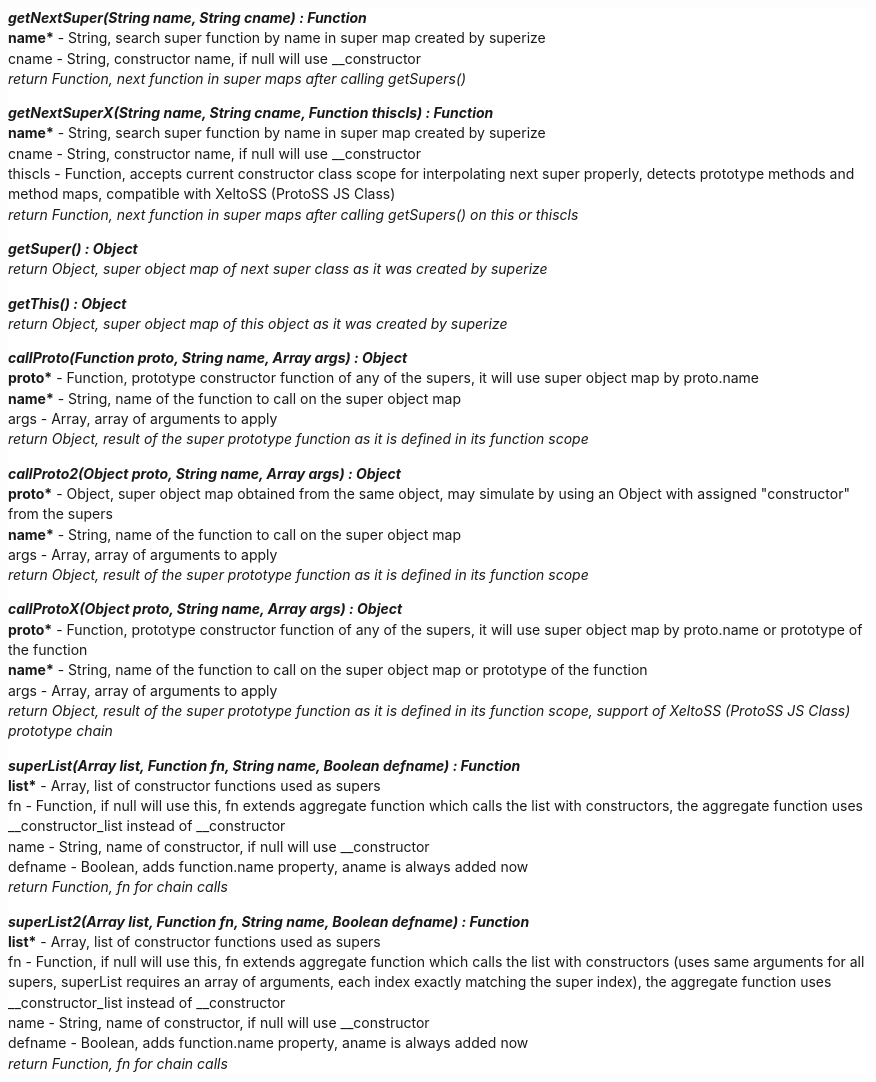 __*getNextSuper(String name, String cname) : Function*__  
__name*__ - String, search super function by name in super map created by superize  
cname - String, constructor name, if null will use __constructor  
*return Function, next function in super maps after calling getSupers()*

__*getNextSuperX(String name, String cname, Function thiscls) : Function*__  
__name*__ - String, search super function by name in super map created by superize  
cname - String, constructor name, if null will use __constructor  
thiscls - Function, accepts current constructor class scope for interpolating next super properly, detects prototype methods and method maps, compatible with XeltoSS (ProtoSS JS Class)  
*return Function, next function in super maps after calling getSupers() on this or thiscls*

__*getSuper() : Object*__  
*return Object, super object map of next super class as it was created by superize*

__*getThis() : Object*__  
*return Object, super object map of this object as it was created by superize*

__*callProto(Function proto, String name, Array args) : Object*__  
__proto*__ - Function, prototype constructor function of any of the supers, it will use super object map by proto.name  
__name*__ - String, name of the function to call on the super object map  
args - Array, array of arguments to apply  
*return Object, result of the super prototype function as it is defined in its function scope*

__*callProto2(Object proto, String name, Array args) : Object*__  
__proto*__ - Object, super object map obtained from the same object, may simulate by using an Object with assigned "constructor" from the supers  
__name*__ - String, name of the function to call on the super object map  
args - Array, array of arguments to apply  
*return Object, result of the super prototype function as it is defined in its function scope*

__*callProtoX(Object proto, String name, Array args) : Object*__  
__proto*__ - Function, prototype constructor function of any of the supers, it will use super object map by proto.name or prototype of the function  
__name*__ - String, name of the function to call on the super object map or prototype of the function  
args - Array, array of arguments to apply  
*return Object, result of the super prototype function as it is defined in its function scope, support of XeltoSS (ProtoSS JS Class) prototype chain*

__*superList(Array list, Function fn, String name, Boolean defname) : Function*__  
__list*__ - Array, list of constructor functions used as supers  
fn - Function, if null will use this, fn extends aggregate function which calls the list with constructors, the aggregate function uses __constructor_list instead of __constructor  
name - String, name of constructor, if null will use __constructor  
defname - Boolean, adds function.name property, aname is always added now  
*return Function, fn for chain calls*

__*superList2(Array list, Function fn, String name, Boolean defname) : Function*__  
__list*__ - Array, list of constructor functions used as supers  
fn - Function, if null will use this, fn extends aggregate function which calls the list with constructors (uses same arguments for all supers, superList requires an array of arguments, each index exactly matching the super index), the aggregate function uses __constructor_list instead of __constructor  
name - String, name of constructor, if null will use __constructor  
defname - Boolean, adds function.name property, aname is always added now  
*return Function, fn for chain calls*
